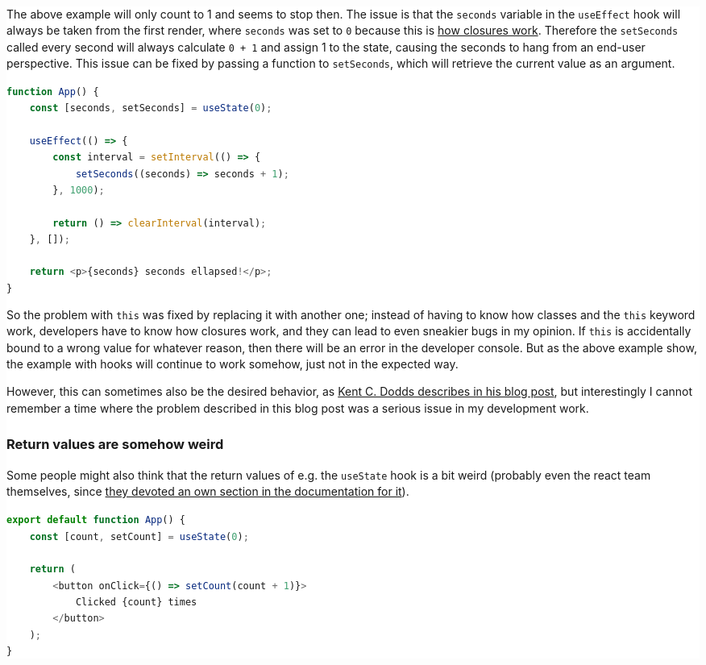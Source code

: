 The above example will only count to 1 and seems to stop then. The issue is that the `seconds` variable in the
`useEffect` hook will always be taken from the first render, where `seconds` was set to `0` because this is [how
closures work](https://developer.mozilla.org/en-US/docs/Web/JavaScript/Closures). Therefore the `setSeconds` called
every second will always calculate `0 + 1` and assign 1 to the state, causing the seconds to hang from an end-user
perspective. This issue can be fixed by passing a function to `setSeconds`, which will retrieve the current value as an
argument.

```javascript
function App() {
    const [seconds, setSeconds] = useState(0);

    useEffect(() => {
        const interval = setInterval(() => {
            setSeconds((seconds) => seconds + 1);
        }, 1000);

        return () => clearInterval(interval);
    }, []);

    return <p>{seconds} seconds ellapsed!</p>;
}
```

So the problem with `this` was fixed by replacing it with another one; instead of having to know how classes and the
`this` keyword work, developers have to know how closures work, and they can lead to even sneakier bugs in my opinion.
If `this` is accidentally bound to a wrong value for whatever reason, then there will be an error in the developer
console. But as the above example show, the example with hooks will continue to work somehow, just not in the expected
way.

However, this can sometimes also be the desired behavior, as [Kent C. Dodds describes in his blog
post](https://epicreact.dev/how-react-uses-closures-to-avoid-bugs/), but interestingly I cannot remember a time where
the problem described in this blog post was a serious issue in my development work.

### Return values are somehow weird

Some people might also think that the return values of e.g. the `useState` hook is a bit weird (probably even the react
team themselves, since [they devoted an own section in the documentation for
it](https://reactjs.org/docs/hooks-state.html#tip-what-do-square-brackets-mean)).

```javascript
export default function App() {
    const [count, setCount] = useState(0);

    return (
        <button onClick={() => setCount(count + 1)}>
            Clicked {count} times
        </button>
    );
}
```
